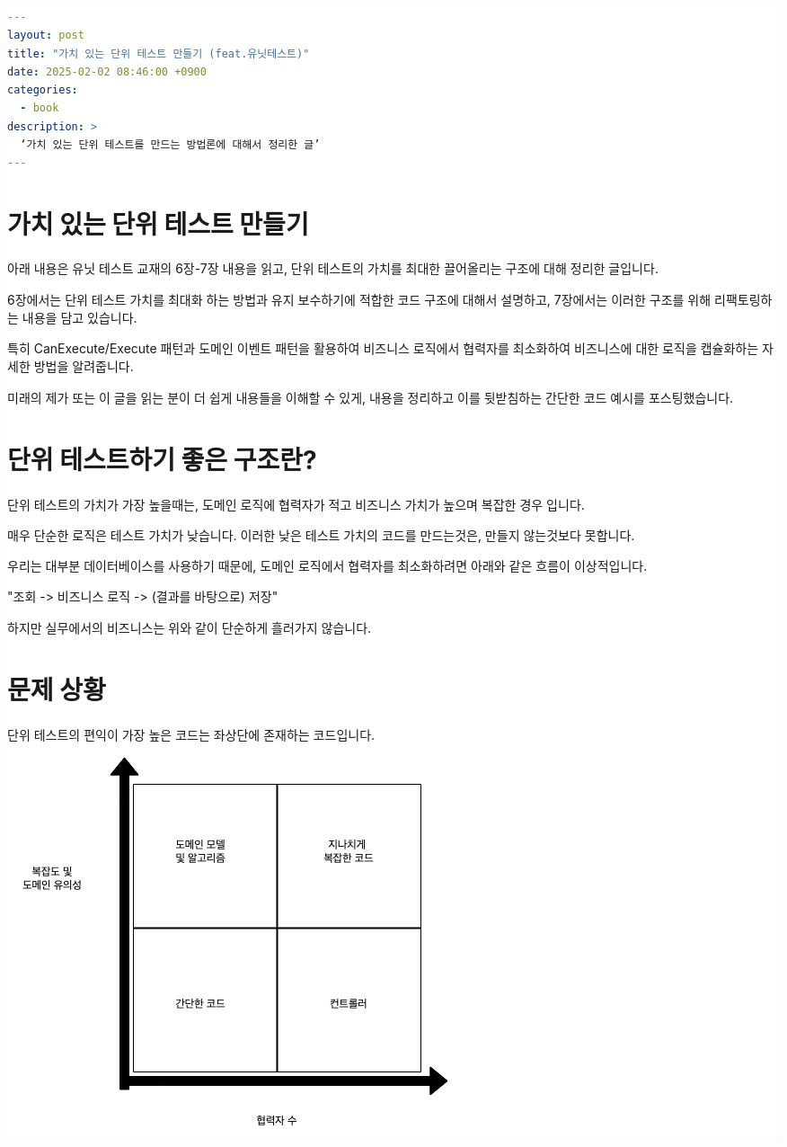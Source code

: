 ```yaml
---
layout: post
title: "가치 있는 단위 테스트 만들기 (feat.유닛테스트)"
date: 2025-02-02 08:46:00 +0900
categories:
  - book
description: >
  ‘가치 있는 단위 테스트를 만드는 방법론에 대해서 정리한 글’
---
```


# 가치 있는 단위 테스트 만들기

아래 내용은 유닛 테스트 교재의 6장-7장 내용을 읽고, 단위 테스트의 가치를 최대한 끌어올리는 구조에 대해 정리한 글입니다.

6장에서는 단위 테스트 가치를 최대화 하는 방법과 유지 보수하기에 적합한 코드 구조에 대해서 설명하고, 7장에서는 이러한 구조를 위해 리팩토링하는 내용을 담고 있습니다.

특히 CanExecute/Execute 패턴과 도메인 이벤트 패턴을 활용하여 비즈니스 로직에서 협력자를 최소화하여 비즈니스에 대한 로직을 캡슐화하는 자세한 방법을 알려줍니다.

미래의 제가 또는 이 글을 읽는 분이 더 쉽게 내용들을 이해할 수 있게, 내용을 정리하고 이를 뒷받침하는 간단한 코드 예시를 포스팅했습니다.

# 단위 테스트하기 좋은 구조란?

단위 테스트의 가치가 가장 높을때는, 도메인 로직에 협력자가 적고 비즈니스 가치가 높으며 복잡한 경우 입니다.

매우 단순한 로직은 테스트 가치가 낮습니다. 이러한 낮은 테스트 가치의 코드를 만드는것은, 만들지 않는것보다 못합니다.

우리는 대부분 데이터베이스를 사용하기 때문에, 도메인 로직에서 협력자를 최소화하려면 아래와 같은 흐름이 이상적입니다.

"조회 -> 비즈니스 로직 -> (결과를 바탕으로) 저장"

하지만 실무에서의 비즈니스는 위와 같이 단순하게 흘러가지 않습니다.

# 문제 상황

단위 테스트의 편익이 가장 높은 코드는 좌상단에 존재하는 코드입니다.  

![img.png](../../../assets/img/study/unittest/img.png)
